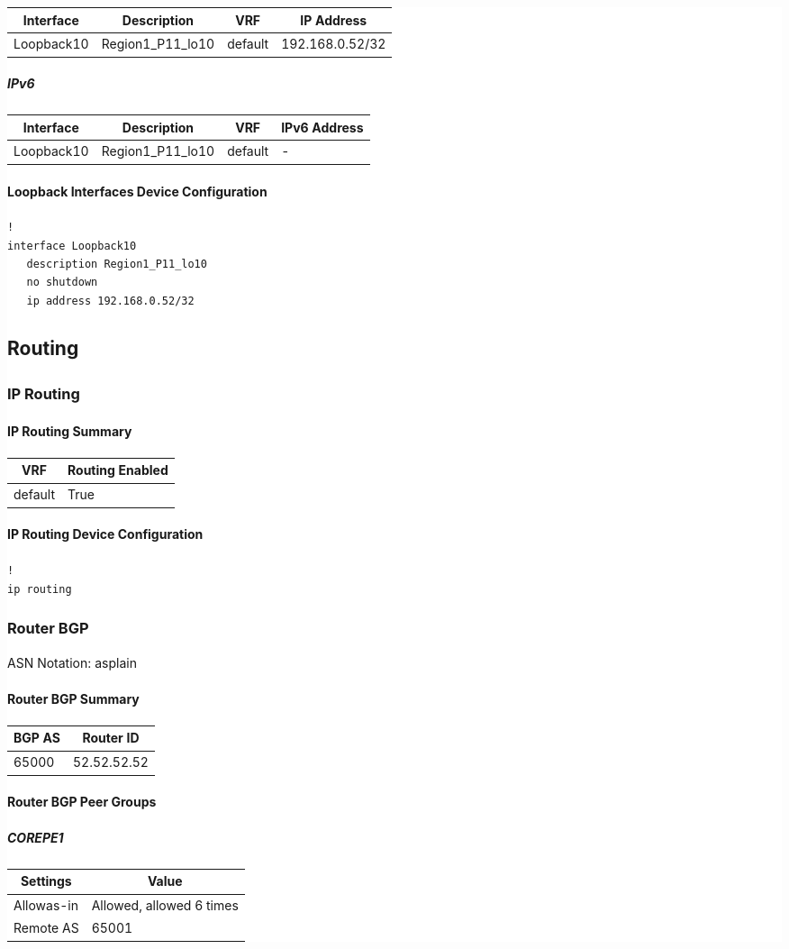 | Interface | Description | VRF | IP Address |
| --------- | ----------- | --- | ---------- |
| Loopback10 | Region1_P11_lo10 | default | 192.168.0.52/32 |

##### IPv6

| Interface | Description | VRF | IPv6 Address |
| --------- | ----------- | --- | ------------ |
| Loopback10 | Region1_P11_lo10 | default | - |

#### Loopback Interfaces Device Configuration

```eos
!
interface Loopback10
   description Region1_P11_lo10
   no shutdown
   ip address 192.168.0.52/32
```

## Routing

### IP Routing

#### IP Routing Summary

| VRF | Routing Enabled |
| --- | --------------- |
| default | True |

#### IP Routing Device Configuration

```eos
!
ip routing
```

### Router BGP

ASN Notation: asplain

#### Router BGP Summary

| BGP AS | Router ID |
| ------ | --------- |
| 65000 | 52.52.52.52 |

#### Router BGP Peer Groups

##### COREPE1

| Settings | Value |
| -------- | ----- |
| Allowas-in | Allowed, allowed 6 times |
| Remote AS | 65001 |

